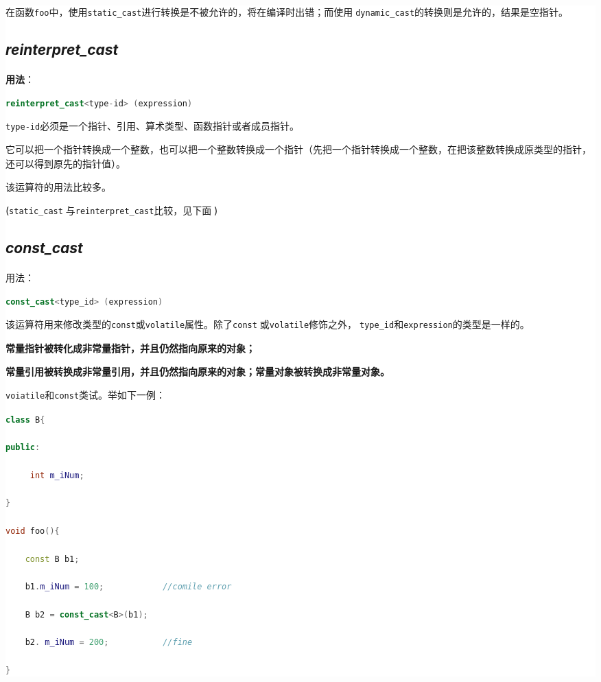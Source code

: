 
在函数`foo`中，使用`static_cast`进行转换是不被允许的，将在编译时出错；而使用 `dynamic_cast`的转换则是允许的，结果是空指针。



## ***reinterpret_cast***

**用法**：

```c++
reinterpret_cast<type-id> (expression)
```

`type-id`必须是一个指针、引用、算术类型、函数指针或者成员指针。

它可以把一个指针转换成一个整数，也可以把一个整数转换成一个指针（先把一个指针转换成一个整数，在把该整数转换成原类型的指针，还可以得到原先的指针值）。

该运算符的用法比较多。

(`static_cast` 与`reinterpret_cast`比较，见下面 )



## ***const_cast***

用法：

```c++
const_cast<type_id> (expression)
```

该运算符用来修改类型的`const`或`volatile`属性。除了`const` 或`volatile`修饰之外， `type_id`和`expression`的类型是一样的。

**常量指针被转化成非常量指针，并且仍然指向原来的对象；**

**常量引用被转换成非常量引用，并且仍然指向原来的对象；常量对象被转换成非常量对象。**

`voiatile`和`const`类试。举如下一例：

```c++
class B{

public:

     int m_iNum;

}

void foo(){

	const B b1;

	b1.m_iNum = 100;            //comile error

	B b2 = const_cast<B>(b1);

	b2. m_iNum = 200;           //fine

}
```
